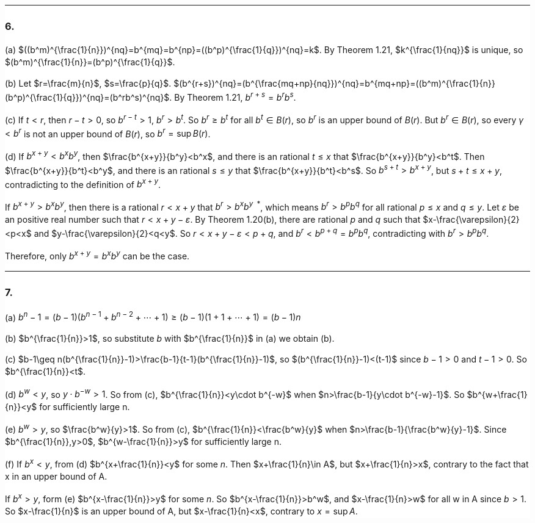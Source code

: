
---------

### 6.

(a) $((b^m)^{\frac{1}{n}})^{nq}=b^{mq}=b^{np}=((b^p)^{\frac{1}{q}})^{nq}=k$. By Theorem 1.21, $k^{\frac{1}{nq}}$ is unique, so $(b^m)^{\frac{1}{n}}=(b^p)^{\frac{1}{q}}$. 

(b) Let $r=\frac{m}{n}$, $s=\frac{p}{q}$. $(b^{r+s})^{nq}=(b^{\frac{mq+np}{nq}})^{nq}=b^{mq+np}=((b^m)^{\frac{1}{n}}(b^p)^{\frac{1}{q}})^{nq}=(b^rb^s)^{nq}$. By Theorem 1.21, $b^{r+s}=b^rb^s$.

(c) If $t<r$, then $r-t>0$, so $b^{r-t}>1$, $b^r>b^t$. So $b^r\geq b^t$ for all $b^t\in B(r)$, so $b^r$ is an upper bound of $B(r)$. But $b^r\in B(r)$, so every $\gamma<b^r$ is not an upper bound of $B(r)$, so $b^r=\sup B(r)$.

(d) If $b^{x+y}<b^xb^y$, then $\frac{b^{x+y}}{b^y}<b^x$, and there is an rational $t\leq x$ that $\frac{b^{x+y}}{b^y}<b^t$. Then $\frac{b^{x+y}}{b^t}<b^y$, and there is an rational $s\leq y$ that $\frac{b^{x+y}}{b^t}<b^s$. So $b^{s+t}>b^{x+y}$, but $s+t\leq x+y$, contradicting to the definition of $b^{x+y}$.

If $b^{x+y}>b^xb^y$, then there is a rational $r<x+y$ that $b^r>b^xb^y$ $\,^*$, which means $b^r>b^pb^q$ for all rational $p\leq x$ and $q\leq y$. Let $\varepsilon$ be an positive real number such that $r<x+y-\varepsilon$. By Theorem 1.20(b), there are rational $p$ and $q$ such that $x-\frac{\varepsilon}{2}<p<x$ and $y-\frac{\varepsilon}{2}<q<y$. So $r<x+y-\varepsilon<p+q$, and $b^r<b^{p+q}=b^pb^q$, contradicting with $b^r>b^pb^q$.

Therefore, only $b^{x+y}=b^xb^y$ can be the case.

---------

### 7.

(a) 
$b^n-1=(b-1)(b^{n-1}+b^{n-2}+\cdots +1)\geq (b-1)(1+1+\cdots +1)=(b-1)n$

(b)
$b^{\frac{1}{n}}>1$, so substitute $b$ with $b^{\frac{1}{n}}$ in (a) we obtain (b).

(c)
$b-1\geq n(b^{\frac{1}{n}}-1)>\frac{b-1}{t-1}(b^{\frac{1}{n}}-1)$, so $(b^{\frac{1}{n}}-1)<(t-1)$ since $b-1>0$ and $t-1>0$. So $b^{\frac{1}{n}}<t$.

(d)
$b^w<y$, so $y\cdot b^{-w}>1$. So from (c), $b^{\frac{1}{n}}<y\cdot b^{-w}$ when $n>\frac{b-1}{y\cdot b^{-w}-1}$. So $b^{w+\frac{1}{n}}<y$ for sufficiently large n.

(e)
$b^w>y$, so $\frac{b^w}{y}>1$. So from (c), $b^{\frac{1}{n}}<\frac{b^w}{y}$ when $n>\frac{b-1}{\frac{b^w}{y}-1}$. Since $b^{\frac{1}{n}},y>0$, $b^{w-\frac{1}{n}}>y$ for sufficiently large n.

(f)
If $b^x<y$, from (d) $b^{x+\frac{1}{n}}<y$ for some $n$. Then $x+\frac{1}{n}\in A$, but $x+\frac{1}{n}>x$, contrary to the fact that x in an upper bound of A.

If $b^x>y$, form (e) $b^{x-\frac{1}{n}}>y$ for some $n$. So $b^{x-\frac{1}{n}}>b^w$, and $x-\frac{1}{n}>w$ for all w in A since $b>1$. So $x-\frac{1}{n}$ is an upper bound of A, but $x-\frac{1}{n}<x$, contrary to $x=\sup A$.
